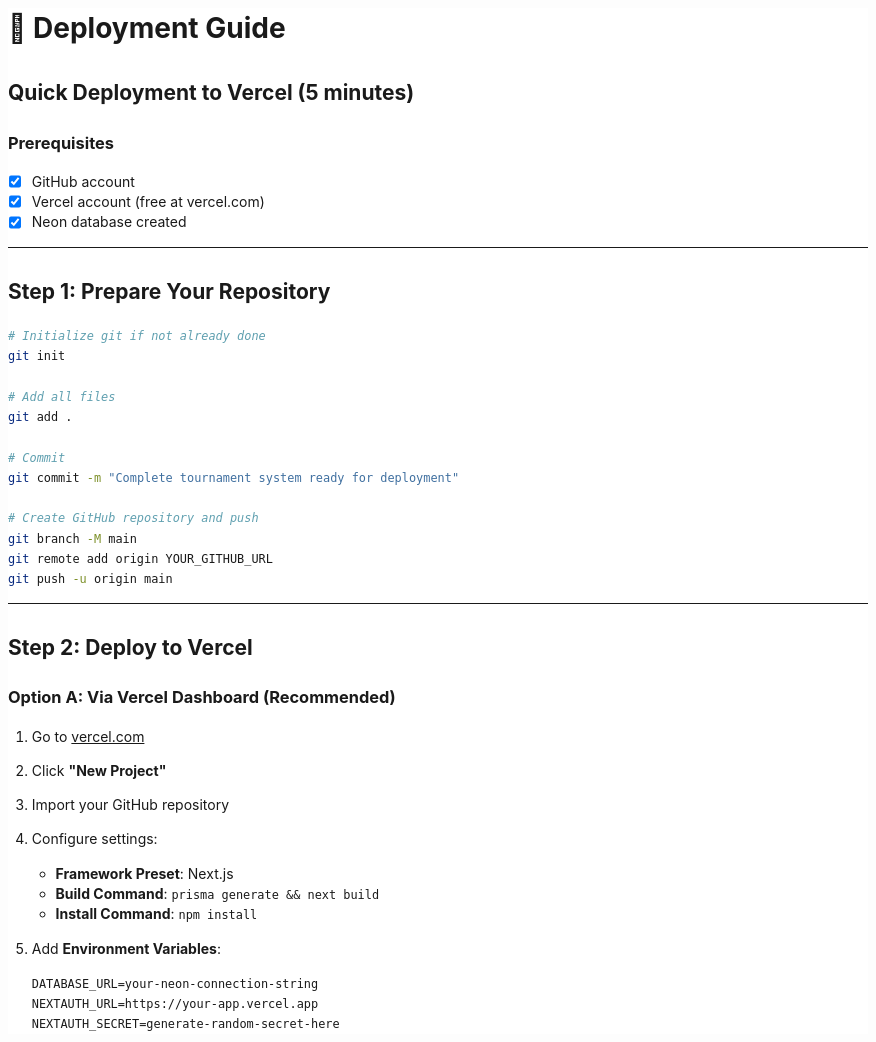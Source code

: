 # 🚀 Deployment Guide

## Quick Deployment to Vercel (5 minutes)

### Prerequisites
- [x] GitHub account
- [x] Vercel account (free at vercel.com)
- [x] Neon database created

---

## Step 1: Prepare Your Repository

```bash
# Initialize git if not already done
git init

# Add all files
git add .

# Commit
git commit -m "Complete tournament system ready for deployment"

# Create GitHub repository and push
git branch -M main
git remote add origin YOUR_GITHUB_URL
git push -u origin main
```

---

## Step 2: Deploy to Vercel

### Option A: Via Vercel Dashboard (Recommended)

1. Go to [vercel.com](https://vercel.com)
2. Click **"New Project"**
3. Import your GitHub repository
4. Configure settings:
   - **Framework Preset**: Next.js
   - **Build Command**: `prisma generate && next build`
   - **Install Command**: `npm install`

5. Add **Environment Variables**:
   ```
   DATABASE_URL=your-neon-connection-string
   NEXTAUTH_URL=https://your-app.vercel.app
   NEXTAUTH_SECRET=generate-random-secret-here
   ```
